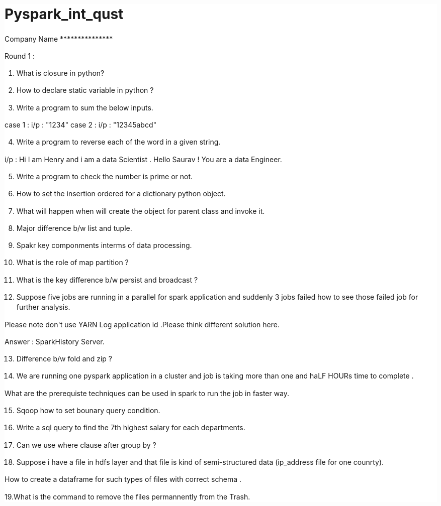 # Pyspark_int_qust
Company Name ***************

Round 1 :

1. What is closure in python?

2. How to declare static variable in python ?

3. Write a program to sum the below inputs.

case 1 : i/p : "1234"
case 2 : i/p : "12345abcd"

4. Write a program to reverse each of the word in a given string.

i/p : Hi I am Henry and i am a data Scientist . Hello Saurav ! You are a data Engineer.


5. Write a program to check the number is prime or not.


6. How to set the insertion ordered for a dictionary python object.


7. What will happen when will create the object for parent class and invoke it.

8. Major difference b/w list and tuple.


9. Spakr key componments interms of data processing.

10. What is the role of map partition ?

11. What is the key difference b/w persist and broadcast ?

12. Suppose five jobs are running in a parallel for spark application and suddenly 3 jobs failed how to see those failed job for further analysis.

Please note don't use YARN Log application id .Please think different solution here.

Answer : SparkHistory Server.

13. Difference b/w fold and zip ?

14. We are running one pyspark application in a cluster and job is taking more than one and haLF HOURs time to complete .

What are the prerequiste techniques can be used in spark to run the job in faster way.

15. Sqoop how to set bounary query condition.

16. Write a sql query to find the 7th highest salary for each departments.

17. Can we use where clause after group by ?

18. Suppose i have a file in hdfs layer and that file is kind of semi-structured data (ip_address file for one counrty).

How to create a dataframe for such types of files with correct schema .

19.What is the command to remove the files permannently from the Trash.
